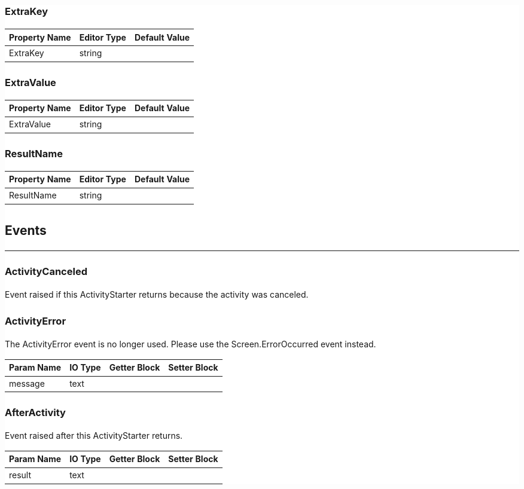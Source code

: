 ### ExtraKey

| Property Name | Editor Type | Default Value |
| :------------ | :---------- | :------------ |
| ExtraKey      | string      |               |

### ExtraValue

| Property Name | Editor Type | Default Value |
| :------------ | :---------- | :------------ |
| ExtraValue    | string      |               |

### ResultName

| Property Name | Editor Type | Default Value |
| :------------ | :---------- | :------------ |
| ResultName    | string      |               |

## Events

---

### ActivityCanceled

<div block-type = "component_event" component-selector = "ActivityStarter" event-selector = "ActivityCanceled" id = "activitystarter-activitycanceled"></div>

Event raised if this ActivityStarter returns because the activity was canceled.

### ActivityError

<div block-type = "component_event" component-selector = "ActivityStarter" event-selector = "ActivityError" id = "activitystarter-activityerror"></div>

The ActivityError event is no longer used. Please use the Screen.ErrorOccurred event instead.

| Param Name | IO Type                        | Getter Block                                                                                                     | Setter Block                                                                                                     |
| :--------- | :----------------------------- | :--------------------------------------------------------------------------------------------------------------- | :--------------------------------------------------------------------------------------------------------------- |
| message    | <span class="text">text</span> | <div block-type = "getter" variable-name = message id = "param-get-activitystarter-activityerror-message"></div> | <div block-type = "setter" variable-name = message id = "param-set-activitystarter-activityerror-message"></div> |

### AfterActivity

<div block-type = "component_event" component-selector = "ActivityStarter" event-selector = "AfterActivity" id = "activitystarter-afteractivity"></div>

Event raised after this ActivityStarter returns.

| Param Name | IO Type                        | Getter Block                                                                                                   | Setter Block                                                                                                   |
| :--------- | :----------------------------- | :------------------------------------------------------------------------------------------------------------- | :------------------------------------------------------------------------------------------------------------- |
| result     | <span class="text">text</span> | <div block-type = "getter" variable-name = result id = "param-get-activitystarter-afteractivity-result"></div> | <div block-type = "setter" variable-name = result id = "param-set-activitystarter-afteractivity-result"></div> |
